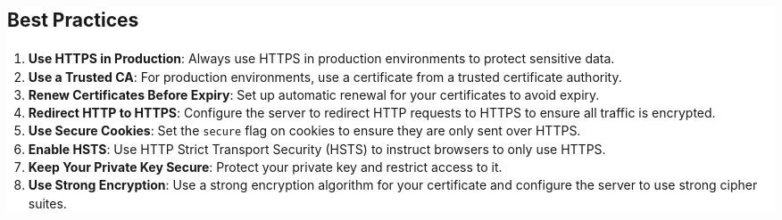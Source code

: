 ## Best Practices

1. **Use HTTPS in Production**: Always use HTTPS in production environments to protect sensitive data.
2. **Use a Trusted CA**: For production environments, use a certificate from a trusted certificate authority.
3. **Renew Certificates Before Expiry**: Set up automatic renewal for your certificates to avoid expiry.
4. **Redirect HTTP to HTTPS**: Configure the server to redirect HTTP requests to HTTPS to ensure all traffic is encrypted.
5. **Use Secure Cookies**: Set the `secure` flag on cookies to ensure they are only sent over HTTPS.
6. **Enable HSTS**: Use HTTP Strict Transport Security (HSTS) to instruct browsers to only use HTTPS.
7. **Keep Your Private Key Secure**: Protect your private key and restrict access to it.
8. **Use Strong Encryption**: Use a strong encryption algorithm for your certificate and configure the server to use strong cipher suites.
